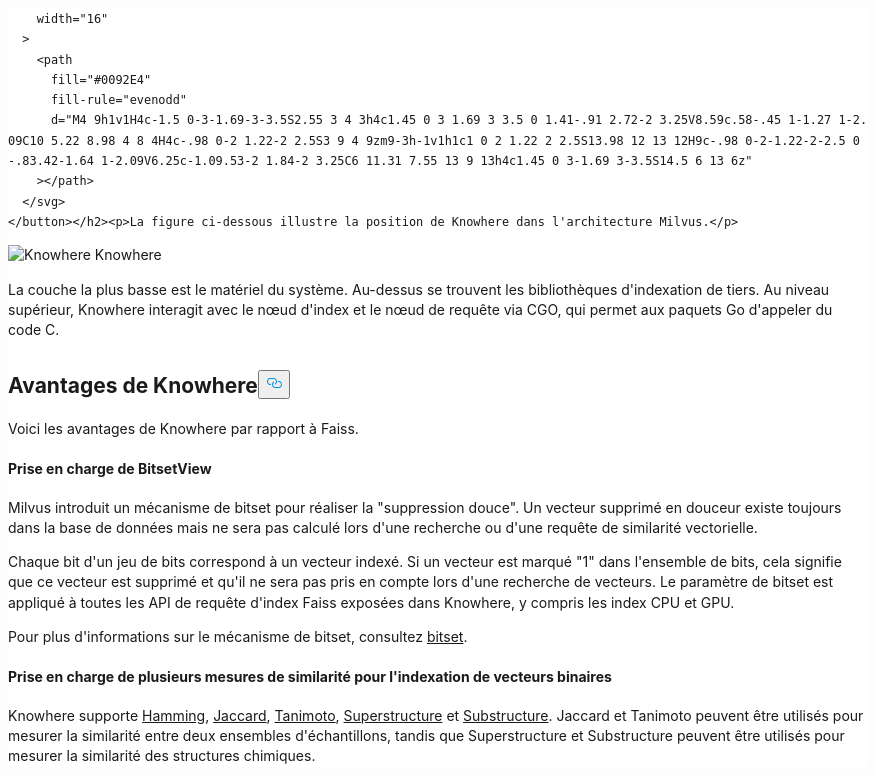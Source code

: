         width="16"
      >
        <path
          fill="#0092E4"
          fill-rule="evenodd"
          d="M4 9h1v1H4c-1.5 0-3-1.69-3-3.5S2.55 3 4 3h4c1.45 0 3 1.69 3 3.5 0 1.41-.91 2.72-2 3.25V8.59c.58-.45 1-1.27 1-2.09C10 5.22 8.98 4 8 4H4c-.98 0-2 1.22-2 2.5S3 9 4 9zm9-3h-1v1h1c1 0 2 1.22 2 2.5S13.98 12 13 12H9c-.98 0-2-1.22-2-2.5 0-.83.42-1.64 1-2.09V6.25c-1.09.53-2 1.84-2 3.25C6 11.31 7.55 13 9 13h4c1.45 0 3-1.69 3-3.5S14.5 6 13 6z"
        ></path>
      </svg>
    </button></h2><p>La figure ci-dessous illustre la position de Knowhere dans l'architecture Milvus.</p>
<p>
  
   <span class="img-wrapper"> <img translate="no" src="/docs/v2.5.x/assets/knowhere_architecture.png" alt="Knowhere" class="doc-image" id="knowhere" />
   </span> <span class="img-wrapper"> <span>Knowhere</span> </span></p>
<p>La couche la plus basse est le matériel du système. Au-dessus se trouvent les bibliothèques d'indexation de tiers. Au niveau supérieur, Knowhere interagit avec le nœud d'index et le nœud de requête via CGO, qui permet aux paquets Go d'appeler du code C.</p>
<h2 id="Knowhere-advantages" class="common-anchor-header">Avantages de Knowhere<button data-href="#Knowhere-advantages" class="anchor-icon" translate="no">
      <svg translate="no"
        aria-hidden="true"
        focusable="false"
        height="20"
        version="1.1"
        viewBox="0 0 16 16"
        width="16"
      >
        <path
          fill="#0092E4"
          fill-rule="evenodd"
          d="M4 9h1v1H4c-1.5 0-3-1.69-3-3.5S2.55 3 4 3h4c1.45 0 3 1.69 3 3.5 0 1.41-.91 2.72-2 3.25V8.59c.58-.45 1-1.27 1-2.09C10 5.22 8.98 4 8 4H4c-.98 0-2 1.22-2 2.5S3 9 4 9zm9-3h-1v1h1c1 0 2 1.22 2 2.5S13.98 12 13 12H9c-.98 0-2-1.22-2-2.5 0-.83.42-1.64 1-2.09V6.25c-1.09.53-2 1.84-2 3.25C6 11.31 7.55 13 9 13h4c1.45 0 3-1.69 3-3.5S14.5 6 13 6z"
        ></path>
      </svg>
    </button></h2><p>Voici les avantages de Knowhere par rapport à Faiss.</p>
<h4 id="Support-for-BitsetView" class="common-anchor-header">Prise en charge de BitsetView</h4><p>Milvus introduit un mécanisme de bitset pour réaliser la &quot;suppression douce&quot;. Un vecteur supprimé en douceur existe toujours dans la base de données mais ne sera pas calculé lors d'une recherche ou d'une requête de similarité vectorielle.</p>
<p>Chaque bit d'un jeu de bits correspond à un vecteur indexé. Si un vecteur est marqué "1" dans l'ensemble de bits, cela signifie que ce vecteur est supprimé et qu'il ne sera pas pris en compte lors d'une recherche de vecteurs. Le paramètre de bitset est appliqué à toutes les API de requête d'index Faiss exposées dans Knowhere, y compris les index CPU et GPU.</p>
<p>Pour plus d'informations sur le mécanisme de bitset, consultez <a href="/docs/fr/bitset.md">bitset</a>.</p>
<h4 id="Support-for-multiple-similarity-metrics-for-indexing-binary-vectors" class="common-anchor-header">Prise en charge de plusieurs mesures de similarité pour l'indexation de vecteurs binaires</h4><p>Knowhere supporte <a href="/docs/fr/metric.md#Hamming-distance">Hamming</a>, <a href="/docs/fr/metric.md#Jaccard-distance">Jaccard</a>, <a href="/docs/fr/metric.md#Tanimoto-distance">Tanimoto</a>, <a href="/docs/fr/metric.md#Superstructure">Superstructure</a> et <a href="/docs/fr/metric.md#Substructure">Substructure</a>. Jaccard et Tanimoto peuvent être utilisés pour mesurer la similarité entre deux ensembles d'échantillons, tandis que Superstructure et Substructure peuvent être utilisés pour mesurer la similarité des structures chimiques.</p>